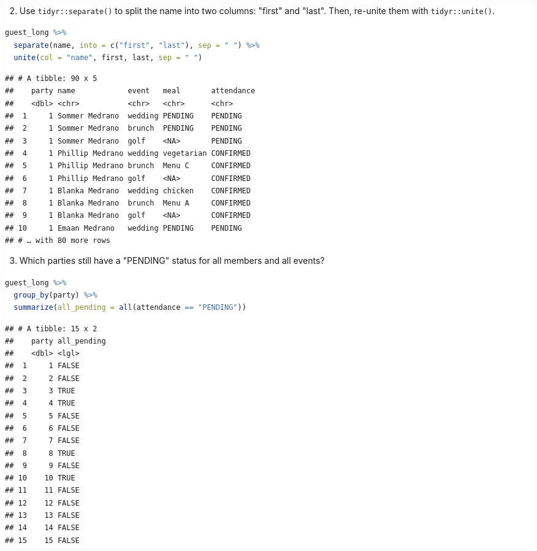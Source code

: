 ```
```

2. Use `tidyr::separate()` to split the name into two columns: "first" and "last". Then, re-unite them with `tidyr::unite()`.


```r
guest_long %>% 
  separate(name, into = c("first", "last"), sep = " ") %>% 
  unite(col = "name", first, last, sep = " ")
```

```
## # A tibble: 90 x 5
##    party name            event   meal       attendance
##    <dbl> <chr>           <chr>   <chr>      <chr>     
##  1     1 Sommer Medrano  wedding PENDING    PENDING   
##  2     1 Sommer Medrano  brunch  PENDING    PENDING   
##  3     1 Sommer Medrano  golf    <NA>       PENDING   
##  4     1 Phillip Medrano wedding vegetarian CONFIRMED 
##  5     1 Phillip Medrano brunch  Menu C     CONFIRMED 
##  6     1 Phillip Medrano golf    <NA>       CONFIRMED 
##  7     1 Blanka Medrano  wedding chicken    CONFIRMED 
##  8     1 Blanka Medrano  brunch  Menu A     CONFIRMED 
##  9     1 Blanka Medrano  golf    <NA>       CONFIRMED 
## 10     1 Emaan Medrano   wedding PENDING    PENDING   
## # … with 80 more rows
```

3. Which parties still have a "PENDING" status for all members and all events?


```r
guest_long %>% 
  group_by(party) %>% 
  summarize(all_pending = all(attendance == "PENDING"))
```

```
## # A tibble: 15 x 2
##    party all_pending
##    <dbl> <lgl>      
##  1     1 FALSE      
##  2     2 FALSE      
##  3     3 TRUE       
##  4     4 TRUE       
##  5     5 FALSE      
##  6     6 FALSE      
##  7     7 FALSE      
##  8     8 TRUE       
##  9     9 FALSE      
## 10    10 TRUE       
## 11    11 FALSE      
## 12    12 FALSE      
## 13    13 FALSE      
## 14    14 FALSE      
## 15    15 FALSE
```
